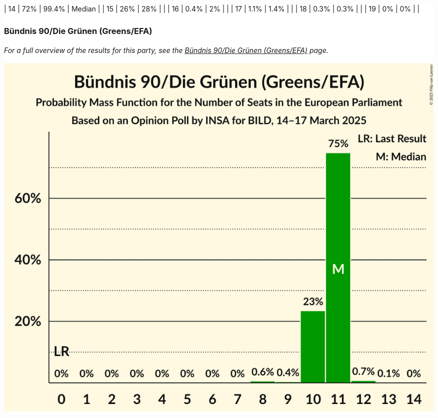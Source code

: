 | 14 | 72% | 99.4% | Median |
| 15 | 26% | 28% |  |
| 16 | 0.4% | 2% |  |
| 17 | 1.1% | 1.4% |  |
| 18 | 0.3% | 0.3% |  |
| 19 | 0% | 0% |  |

### Bündnis 90/Die Grünen (Greens/EFA)

*For a full overview of the results for this party, see the [Bündnis 90/Die Grünen (Greens/EFA)](party-bündnis90diegrünengreensefa.html) page.*

![Graph with seats probability mass function not yet produced](2025-03-17-INSA-seats-pmf-bündnis90diegrünengreensefa.png "Seats Probability Mass Function")
